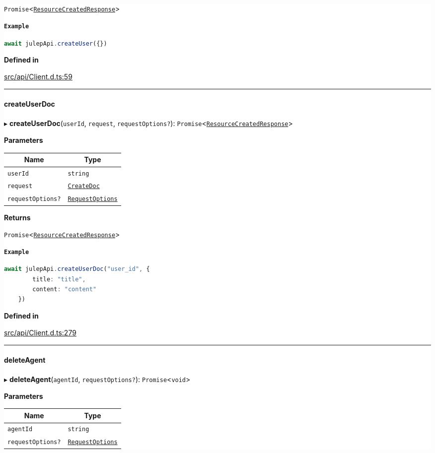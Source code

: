 `Promise`<[`ResourceCreatedResponse`](../../js-sdk-docs/interfaces/index.JulepApi.ResourceCreatedResponse.md)>

**`Example`**

```ts
await julepApi.createUser({})
```

**Defined in**

[src/api/Client.d.ts:59](https://github.com/julep-ai/samantha-dev/blob/4200383/sdks/js/src/api/Client.d.ts#L59)

***

#### createUserDoc

▸ **createUserDoc**(`userId`, `request`, `requestOptions?`): `Promise`<[`ResourceCreatedResponse`](../../js-sdk-docs/interfaces/index.JulepApi.ResourceCreatedResponse.md)>

**Parameters**

| Name              | Type                                                                                     |
| ----------------- | ---------------------------------------------------------------------------------------- |
| `userId`          | `string`                                                                                 |
| `request`         | [`CreateDoc`](../../js-sdk-docs/interfaces/index.JulepApi.CreateDoc.md)                  |
| `requestOptions?` | [`RequestOptions`](../../js-sdk-docs/interfaces/Client.JulepApiClient.RequestOptions.md) |

**Returns**

`Promise`<[`ResourceCreatedResponse`](../../js-sdk-docs/interfaces/index.JulepApi.ResourceCreatedResponse.md)>

**`Example`**

```ts
await julepApi.createUserDoc("user_id", {
        title: "title",
        content: "content"
    })
```

**Defined in**

[src/api/Client.d.ts:279](https://github.com/julep-ai/samantha-dev/blob/4200383/sdks/js/src/api/Client.d.ts#L279)

***

#### deleteAgent

▸ **deleteAgent**(`agentId`, `requestOptions?`): `Promise`<`void`>

**Parameters**

| Name              | Type                                                                                     |
| ----------------- | ---------------------------------------------------------------------------------------- |
| `agentId`         | `string`                                                                                 |
| `requestOptions?` | [`RequestOptions`](../../js-sdk-docs/interfaces/Client.JulepApiClient.RequestOptions.md) |
